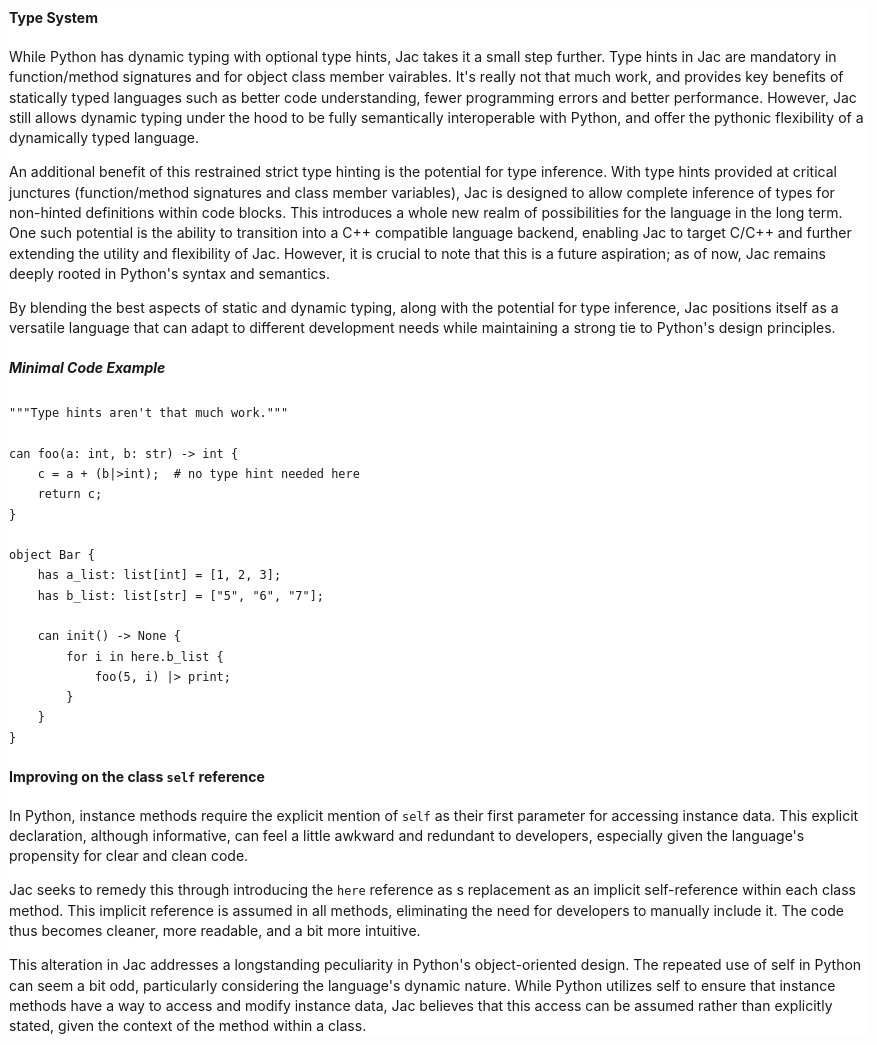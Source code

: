 #### Type System

While Python has dynamic typing with optional type hints, Jac takes it a small step further. Type hints in Jac are mandatory in function/method signatures and for object class member vairables. It's really not that much work, and provides key benefits of statically typed languages such as better code understanding, fewer programming errors and better performance. However, Jac still allows dynamic typing under the hood to be fully semantically interoperable with Python, and offer the pythonic flexibility of a dynamically typed language.

An additional benefit of this restrained strict type hinting is the potential for type inference. With type hints provided at critical junctures (function/method signatures and class member variables), Jac is designed to allow complete inference of types for non-hinted definitions within code blocks. This introduces a whole new realm of possibilities for the language in the long term. One such potential is the ability to transition into a C++ compatible language backend, enabling Jac to target C/C++ and further extending the utility and flexibility of Jac. However, it is crucial to note that this is a future aspiration; as of now, Jac remains deeply rooted in Python's syntax and semantics.

By blending the best aspects of static and dynamic typing, along with the potential for type inference, Jac positions itself as a versatile language that can adapt to different development needs while maintaining a strong tie to Python's design principles.

##### Minimal Code Example
```jac
"""Type hints aren't that much work."""

can foo(a: int, b: str) -> int {
    c = a + (b|>int);  # no type hint needed here
    return c;
}

object Bar {
    has a_list: list[int] = [1, 2, 3];
    has b_list: list[str] = ["5", "6", "7"];

    can init() -> None {
        for i in here.b_list {
            foo(5, i) |> print;
        }
    }
}
```
#### Improving on the class `self` reference

In Python, instance methods require the explicit mention of `self` as their first parameter for accessing instance data. This explicit declaration, although informative, can feel a little awkward and redundant to developers, especially given the language's propensity for clear and clean code.

Jac seeks to remedy this through introducing the `here` reference as s replacement as an implicit self-reference within each class method. This implicit reference is assumed in all methods, eliminating the need for developers to manually include it. The code thus becomes cleaner, more readable, and a bit more intuitive.

This alteration in Jac addresses a longstanding peculiarity in Python's object-oriented design. The repeated use of self in Python can seem a bit odd, particularly considering the language's dynamic nature. While Python utilizes self to ensure that instance methods have a way to access and modify instance data, Jac believes that this access can be assumed rather than explicitly stated, given the context of the method within a class.
